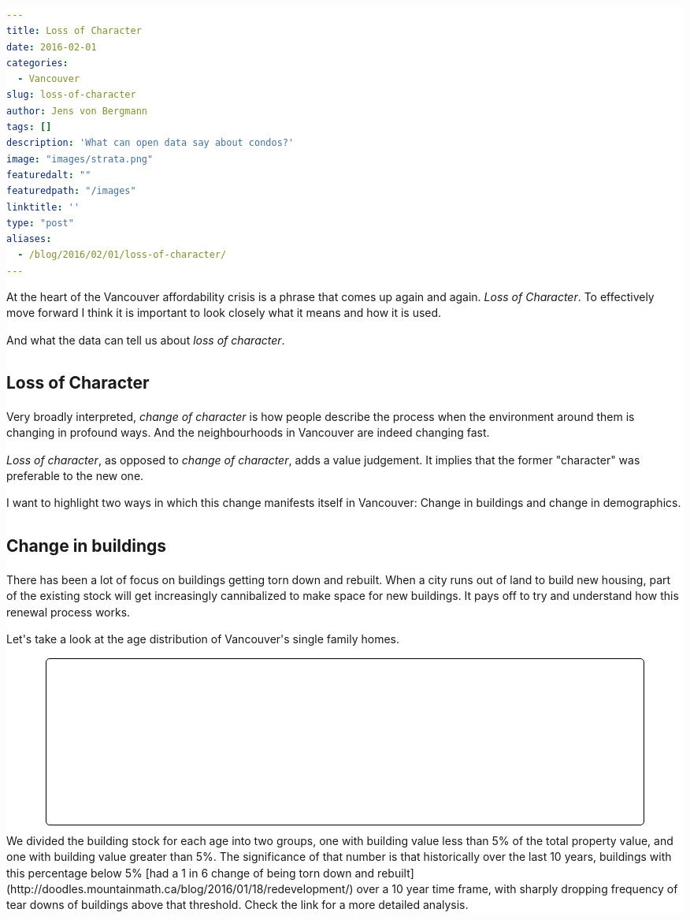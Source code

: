 ```yaml
---
title: Loss of Character
date: 2016-02-01
categories:
  - Vancouver
slug: loss-of-character
author: Jens von Bergmann
tags: []
description: 'What can open data say about condos?'
image: "images/strata.png"
featuredalt: ""
featuredpath: "/images"
linktitle: ''
type: "post"
aliases:
  - /blog/2016/02/01/loss-of-character/
---
```






At the heart of the Vancouver affordability crisis is a phrase that comes up again and again. *Loss of Character*. To effectively
move forward I think it is important to look closely what it means and how it is used.

And what the data can tell us about *loss of character*.


## Loss of Character
Very broadly interpreted, *change of character* is how people describe the process when
the environment around them is changing in profound ways. And the neighbourhoods in Vancouver are indeed changing fast.
  
*Loss of character*, as opposed to *change of character*, adds a value judgement. It implies that the former "character"
was preferable to the new one.

I want to highlight two ways in which this change manifests itself in Vancouver: Change in buildings and change in demographics.

## Change in buildings
There has been a lot of focus on buildings getting torn down and rebuilt. When a city runs out of land to build new housing,
part of the existing stock will get increasingly cannibalized to make space for new buildings. It pays off to try and
understand how this renewal process works.

Let's take a look at the age distribution of Vancouver's single family homes.
<div style="margin:10px 50px;padding:5px;border: 1px solid black;border-radius:5px;">
<div id="graph_sfh" style="height:200px;max-width:640px;" data-url="/data/sfh_age.json"></div>
<div class="legend no-margin"></div>
</div>
We divided the building stock for each age into two groups, one with building value less than 5% of the total property
value, and one with building value greater than 5%. The significance of that number is that historically over the last
10 years, buildings with this percentage below 5% [had a 1 in 6 change of being torn down and rebuilt](http://doodles.mountainmath.ca/blog/2016/01/18/redevelopment/)
over a 10 year time frame, with sharply dropping frequency of tear downs of buildings above that threshold. Check the link
for a more detailed analysis.
 